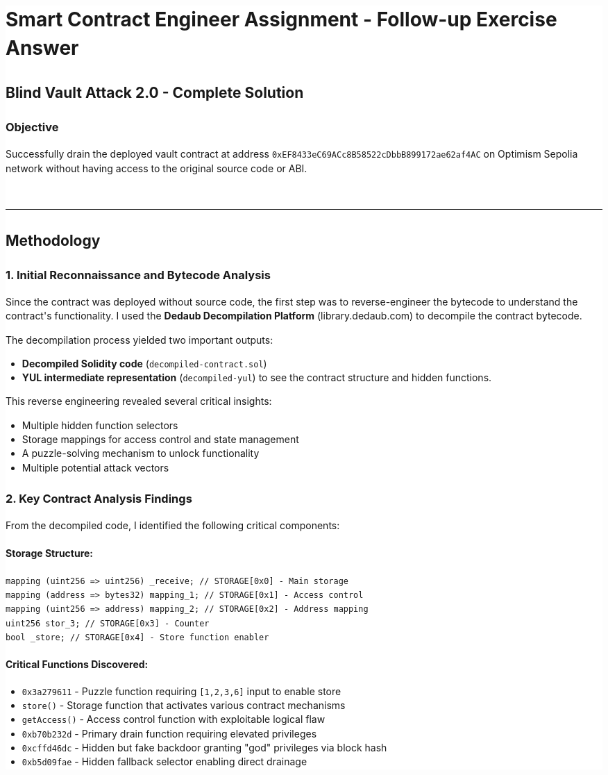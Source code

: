 # Smart Contract Engineer Assignment - Follow-up Exercise Answer

## Blind Vault Attack 2.0 - Complete Solution

### Objective
Successfully drain the deployed vault contract at address `0xEF8433eC69ACc8B58522cDbbB899172ae62af4AC` on Optimism Sepolia network without having access to the original source code or ABI.

<br >

---

## Methodology

### 1. Initial Reconnaissance and Bytecode Analysis

Since the contract was deployed without source code, the first step was to reverse-engineer the bytecode to understand the contract's functionality. I used the **Dedaub Decompilation Platform** (library.dedaub.com) to decompile the contract bytecode.

The decompilation process yielded two important outputs:
- **Decompiled Solidity code** (`decompiled-contract.sol`)
- **YUL intermediate representation** (`decompiled-yul`)
to see the contract structure and hidden functions.

This reverse engineering revealed several critical insights:
- Multiple hidden function selectors
- Storage mappings for access control and state management
- A puzzle-solving mechanism to unlock functionality
- Multiple potential attack vectors

### 2. Key Contract Analysis Findings

From the decompiled code, I identified the following critical components:

#### Storage Structure:
```solidity
mapping (uint256 => uint256) _receive; // STORAGE[0x0] - Main storage
mapping (address => bytes32) mapping_1; // STORAGE[0x1] - Access control
mapping (uint256 => address) mapping_2; // STORAGE[0x2] - Address mapping
uint256 stor_3; // STORAGE[0x3] - Counter
bool _store; // STORAGE[0x4] - Store function enabler
```

#### Critical Functions Discovered:
- `0x3a279611` - Puzzle function requiring `[1,2,3,6]` input to enable store
- `store()` - Storage function that activates various contract mechanisms  
- `getAccess()` - Access control function with exploitable logical flaw
- `0xb70b232d` - Primary drain function requiring elevated privileges
- `0xcffd46dc` - Hidden but fake backdoor granting "god" privileges via block hash
- `0xb5d09fae` - Hidden fallback selector enabling direct drainage
  